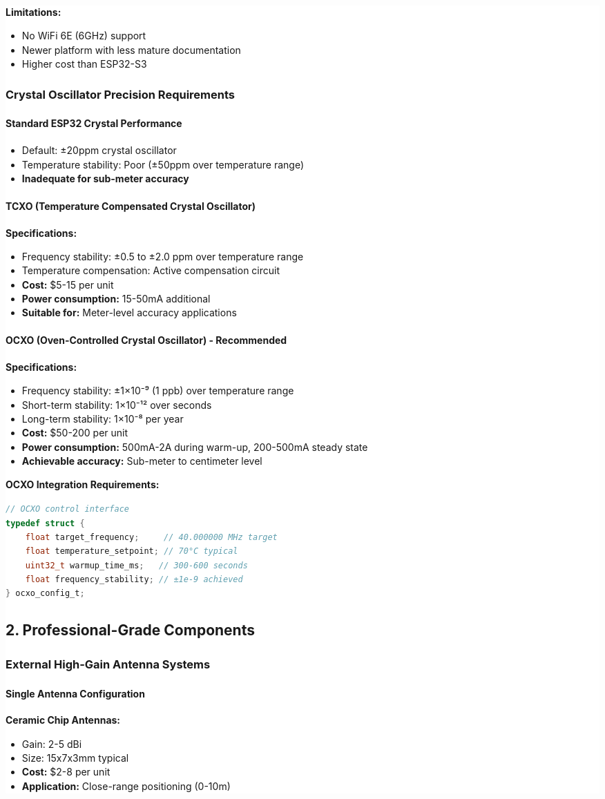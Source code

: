 **Limitations:**
- No WiFi 6E (6GHz) support
- Newer platform with less mature documentation
- Higher cost than ESP32-S3

### Crystal Oscillator Precision Requirements

#### Standard ESP32 Crystal Performance
- Default: ±20ppm crystal oscillator
- Temperature stability: Poor (±50ppm over temperature range)
- **Inadequate for sub-meter accuracy**

#### TCXO (Temperature Compensated Crystal Oscillator)
**Specifications:**
- Frequency stability: ±0.5 to ±2.0 ppm over temperature range
- Temperature compensation: Active compensation circuit
- **Cost:** $5-15 per unit
- **Power consumption:** 15-50mA additional
- **Suitable for:** Meter-level accuracy applications

#### OCXO (Oven-Controlled Crystal Oscillator) - Recommended
**Specifications:**
- Frequency stability: ±1×10⁻⁹ (1 ppb) over temperature range
- Short-term stability: 1×10⁻¹² over seconds
- Long-term stability: 1×10⁻⁸ per year
- **Cost:** $50-200 per unit
- **Power consumption:** 500mA-2A during warm-up, 200-500mA steady state
- **Achievable accuracy:** Sub-meter to centimeter level

**OCXO Integration Requirements:**
```c
// OCXO control interface
typedef struct {
    float target_frequency;     // 40.000000 MHz target
    float temperature_setpoint; // 70°C typical
    uint32_t warmup_time_ms;   // 300-600 seconds
    float frequency_stability; // ±1e-9 achieved
} ocxo_config_t;
```

## 2. Professional-Grade Components

### External High-Gain Antenna Systems

#### Single Antenna Configuration
**Ceramic Chip Antennas:**
- Gain: 2-5 dBi
- Size: 15x7x3mm typical
- **Cost:** $2-8 per unit
- **Application:** Close-range positioning (0-10m)
